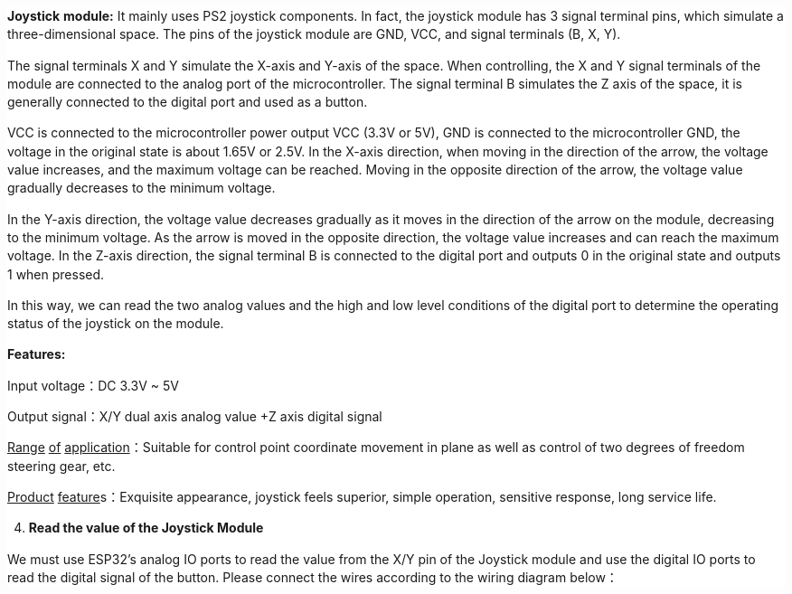 **Joystick** **module:** It mainly uses PS2 joystick components. In
fact, the joystick module has 3 signal terminal pins, which simulate a
three-dimensional space. The pins of the joystick module are GND, VCC,
and signal terminals (B, X, Y).

The signal terminals X and Y simulate the X-axis and Y-axis of the
space. When controlling, the X and Y signal terminals of the module are
connected to the analog port of the microcontroller. The signal terminal
B simulates the Z axis of the space, it is generally connected to the
digital port and used as a button.

VCC is connected to the microcontroller power output VCC (3.3V or 5V),
GND is connected to the microcontroller GND, the voltage in the original
state is about 1.65V or 2.5V. In the X-axis direction, when moving in
the direction of the arrow, the voltage value increases, and the maximum
voltage can be reached. Moving in the opposite direction of the arrow,
the voltage value gradually decreases to the minimum voltage.

In the Y-axis direction, the voltage value decreases gradually as it
moves in the direction of the arrow on the module, decreasing to the
minimum voltage. As the arrow is moved in the opposite direction, the
voltage value increases and can reach the maximum voltage. In the Z-axis
direction, the signal terminal B is connected to the digital port and
outputs 0 in the original state and outputs 1 when pressed.

In this way, we can read the two analog values and the high and low
level conditions of the digital port to determine the operating status
of the joystick on the module.

**Features:**

Input voltage：DC 3.3V \~ 5V

Output signal：X/Y dual axis analog value +Z axis digital signal

[Range](javascript:;) [of](javascript:;) [application](javascript:;)：Suitable
for control point coordinate movement in plane as well as control of two
degrees of freedom steering gear, etc.  

[Product](javascript:;) [feature](javascript:;)s：Exquisite appearance,
joystick feels superior, simple operation, sensitive response, long
service life.

4.  **Read the value of the Joystick Module**

We must use ESP32’s analog IO ports to read the value from the X/Y pin
of the Joystick module and use the digital IO ports to read the digital
signal of the button. Please connect the wires according to the wiring
diagram below：
